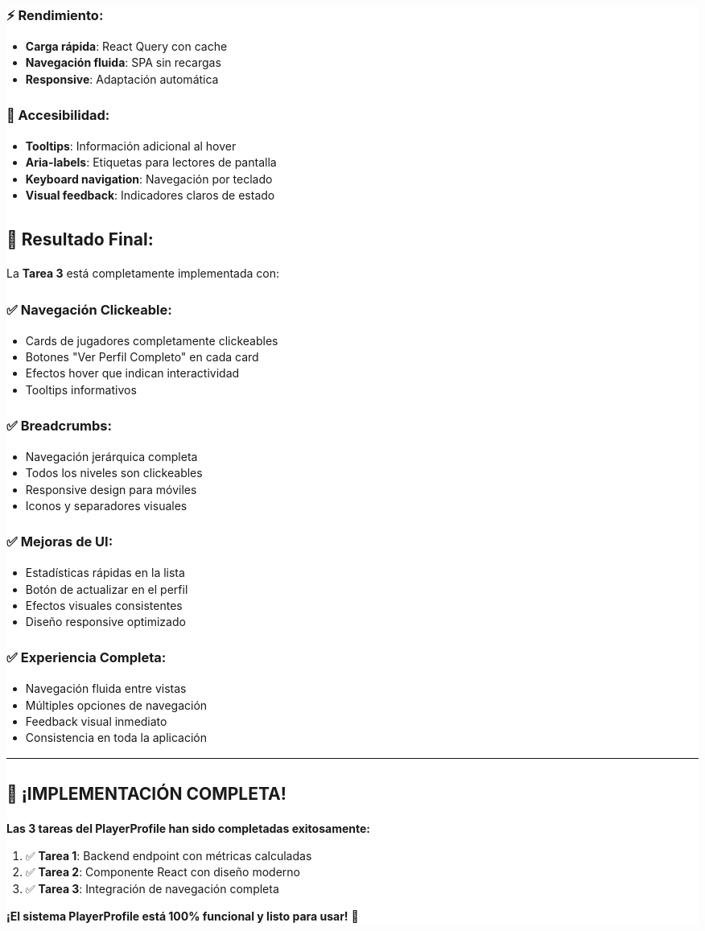 ### ⚡ Rendimiento:
- **Carga rápida**: React Query con cache
- **Navegación fluida**: SPA sin recargas
- **Responsive**: Adaptación automática

### 🎯 Accesibilidad:
- **Tooltips**: Información adicional al hover
- **Aria-labels**: Etiquetas para lectores de pantalla
- **Keyboard navigation**: Navegación por teclado
- **Visual feedback**: Indicadores claros de estado

## 🚀 Resultado Final:

La **Tarea 3** está completamente implementada con:

### ✅ Navegación Clickeable:
- Cards de jugadores completamente clickeables
- Botones "Ver Perfil Completo" en cada card
- Efectos hover que indican interactividad
- Tooltips informativos

### ✅ Breadcrumbs:
- Navegación jerárquica completa
- Todos los niveles son clickeables
- Responsive design para móviles
- Iconos y separadores visuales

### ✅ Mejoras de UI:
- Estadísticas rápidas en la lista
- Botón de actualizar en el perfil
- Efectos visuales consistentes
- Diseño responsive optimizado

### ✅ Experiencia Completa:
- Navegación fluida entre vistas
- Múltiples opciones de navegación
- Feedback visual inmediato
- Consistencia en toda la aplicación

---

## 🎯 **¡IMPLEMENTACIÓN COMPLETA!**

**Las 3 tareas del PlayerProfile han sido completadas exitosamente:**

1. ✅ **Tarea 1**: Backend endpoint con métricas calculadas
2. ✅ **Tarea 2**: Componente React con diseño moderno
3. ✅ **Tarea 3**: Integración de navegación completa

**¡El sistema PlayerProfile está 100% funcional y listo para usar!** 🚀
